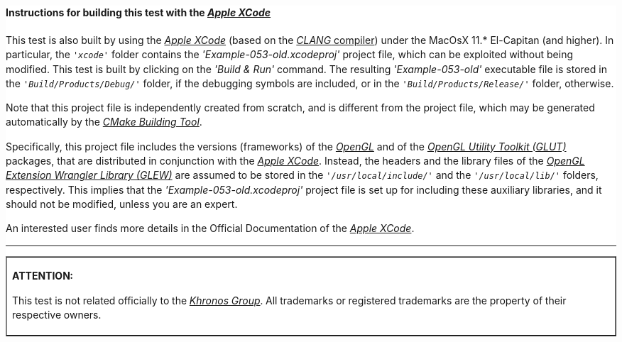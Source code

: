 <h4>Instructions for building this test with the <i><A href="http://developer.apple.com/xcode/">Apple XCode</A></i></h4>

This test is also built by using the <A href="http://developer.apple.com/xcode/"><i>Apple XCode</i></A> (based on the <A href="http://clang.llvm.org/"><i>CLANG</i> compiler</A>) under the MacOsX 11.* El-Capitan (and higher). In particular, the <i><code>'xcode'</code></i> folder contains the <i>'Example-053-old.xcodeproj'</i> project file, which can be exploited without being modified. This test is built by clicking on the <i>'Build & Run'</i> command. The resulting <i>'Example-053-old'</i> executable file is stored in the <i><code>'Build/Products/Debug/'</code></i> folder, if the debugging symbols are included, or in the <i><code>'Build/Products/Release/'</code></i> folder, otherwise.<p>

Note that this project file is independently created from scratch, and is different from the project file, which may be generated automatically by the <i><A href="http://cmake.org">CMake Building Tool</A></i>.<p>

Specifically, this project file includes the versions (frameworks) of the <A href="http://www.opengl.org"><i>OpenGL</i></A> and of the <i><A href="https://www.opengl.org/resources/libraries/glut/">OpenGL Utility Toolkit (GLUT)</A></i> packages, that are distributed in conjunction with the <A href="http://developer.apple.com/xcode/"><i>Apple XCode</i></A>. Instead, the headers and the library files of the <A href="http://glew.sourceforge.net/"><i>OpenGL Extension Wrangler Library (GLEW)</i></A> are assumed to be stored in the <i><code>'/usr/local/include/'</code></i> and the <i><code>'/usr/local/lib/'</code></i> folders, respectively. This implies that the <i>'Example-053-old.xcodeproj'</i> project file is set up for including these auxiliary libraries, and it should not be modified, unless you are an expert.<p>An interested user finds more details in the Official Documentation of the <A href="http://developer.apple.com/xcode/"><i>Apple XCode</i></A>.<p><hr><p><table border=1><tr><td><p><b>ATTENTION:</b><p>This test is not related officially to the <i><A href="https://www.khronos.org/">Khronos Group</A></i>. All trademarks or registered trademarks are the property of their respective owners.</td></tr></table>

